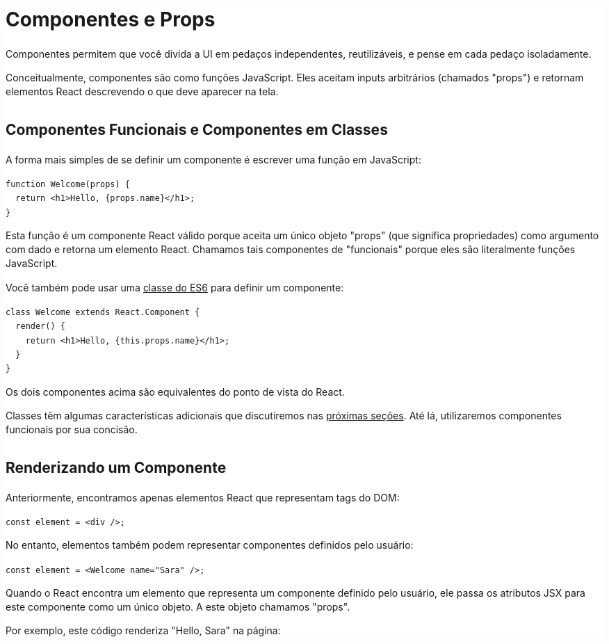 # Componentes e Props

Componentes permitem que você divida a UI em pedaços independentes, reutilizáveis, e pense em cada pedaço isoladamente.

Conceitualmente, componentes são como funções JavaScript. Eles aceitam inputs arbitrários (chamados "props") e retornam elementos React descrevendo o que deve aparecer na tela.

## Componentes Funcionais e Componentes em Classes

A forma mais simples de se definir um componente é escrever uma função em JavaScript:

```
function Welcome(props) {
  return <h1>Hello, {props.name}</h1>;
}
```

Esta função é um componente React válido porque aceita um único objeto "props" (que significa propriedades) como argumento com dado e retorna um elemento React. Chamamos tais componentes de "funcionais" porque eles são literalmente funções JavaScript.

Você também pode usar uma [classe do ES6](https://developer.mozilla.org/en-US/docs/Web/JavaScript/Reference/Classes) para definir um componente:

```
class Welcome extends React.Component {
  render() {
    return <h1>Hello, {this.props.name}</h1>;
  }
}
```

Os dois componentes acima são equivalentes do ponto de vista do React.

Classes têm algumas características adicionais que discutiremos nas [próximas seções](./estado-ciclo-vida.md). Até lá, utilizaremos componentes funcionais por sua concisão.

## **Renderizando um Componente**

Anteriormente, encontramos apenas elementos React que representam tags do DOM:

```
const element = <div />;
```

No entanto, elementos também podem representar componentes definidos pelo usuário:

```
const element = <Welcome name="Sara" />;
```

Quando o React encontra um elemento que representa um componente definido pelo usuário, ele passa os atributos JSX para este componente como um único objeto. A este objeto chamamos "props".

Por exemplo, este código renderiza "Hello, Sara" na página:
